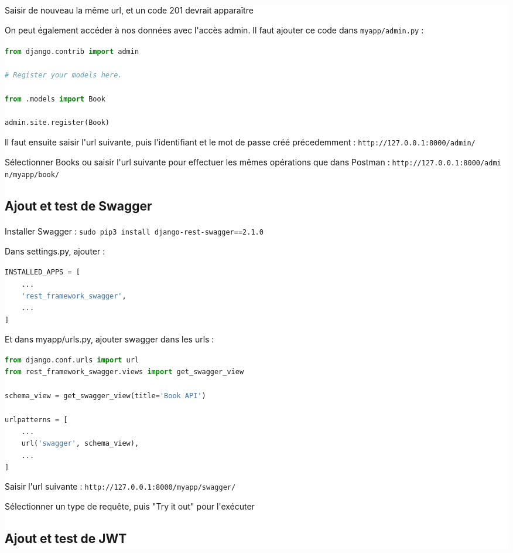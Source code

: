 Saisir de nouveau la même url, et un code 201 devrait apparaître

On peut également accéder à nos données avec l'accès admin. Il faut ajouter ce code dans `myapp/admin.py` :
```python
from django.contrib import admin

# Register your models here.

from .models import Book

admin.site.register(Book)
```

Il faut ensuite saisir l'url suivante, puis l'identifiant et le mot de passe créé précedemment :
`http://127.0.0.1:8000/admin/`

Sélectionner Books ou saisir l'url suivante pour effectuer les mêmes opérations que dans Postman :
`http://127.0.0.1:8000/admin/myapp/book/`

## Ajout et test de Swagger

Installer Swagger :
`sudo pip3 install django-rest-swagger==2.1.0`

Dans settings.py, ajouter :

```python
INSTALLED_APPS = [
    ...
    'rest_framework_swagger',
    ...
]
```

Et dans myapp/urls.py, ajouter swagger dans les urls :

```python
from django.conf.urls import url
from rest_framework_swagger.views import get_swagger_view

schema_view = get_swagger_view(title='Book API')

urlpatterns = [
    ...
    url('swagger', schema_view),
    ...
]
```

Saisir l'url suivante :
`http://127.0.0.1:8000/myapp/swagger/`

Sélectionner un type de requête, puis "Try it out" pour l'exécuter

## Ajout et test de JWT
